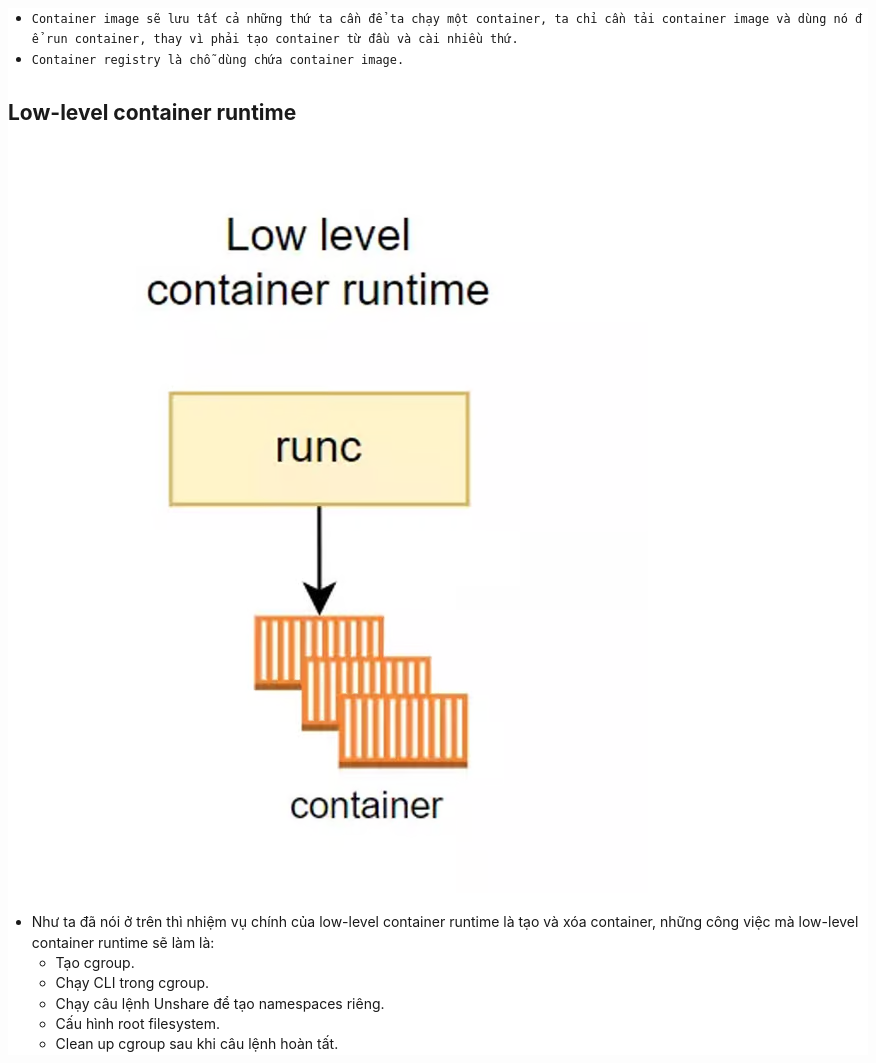 - `Container image sẽ lưu tất cả những thứ ta cần để ta chạy một container, ta chỉ cần tải container image và dùng nó để run container, thay vì phải tạo container từ đầu và cài nhiều thứ.`
- `Container registry là chỗ dùng chứa container image.`

## Low-level container runtime

![alt text](./images/image-2.png)

- Như ta đã nói ở trên thì nhiệm vụ chính của low-level container runtime là tạo và xóa container, những công việc mà low-level container runtime sẽ làm là:
    + Tạo cgroup.
    + Chạy CLI trong cgroup.
    + Chạy câu lệnh Unshare để tạo namespaces riêng.
    + Cấu hình root filesystem.
    + Clean up cgroup sau khi câu lệnh hoàn tất.
